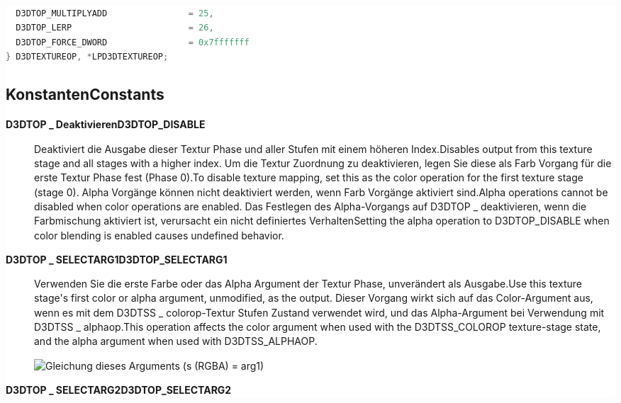 ```C++
  D3DTOP_MULTIPLYADD                = 25,
  D3DTOP_LERP                       = 26,
  D3DTOP_FORCE_DWORD                = 0x7fffffff
} D3DTEXTUREOP, *LPD3DTEXTUREOP;
```



## <a name="constants"></a><span data-ttu-id="0447c-106">Konstanten</span><span class="sxs-lookup"><span data-stu-id="0447c-106">Constants</span></span>

<dl> <dt>

<span data-ttu-id="0447c-107"><span id="D3DTOP_DISABLE"></span><span id="d3dtop_disable"></span>**D3DTOP \_ Deaktivieren**</span><span class="sxs-lookup"><span data-stu-id="0447c-107"><span id="D3DTOP_DISABLE"></span><span id="d3dtop_disable"></span>**D3DTOP\_DISABLE**</span></span>
</dt> <dd>

<span data-ttu-id="0447c-108">Deaktiviert die Ausgabe dieser Textur Phase und aller Stufen mit einem höheren Index.</span><span class="sxs-lookup"><span data-stu-id="0447c-108">Disables output from this texture stage and all stages with a higher index.</span></span> <span data-ttu-id="0447c-109">Um die Textur Zuordnung zu deaktivieren, legen Sie diese als Farb Vorgang für die erste Textur Phase fest (Phase 0).</span><span class="sxs-lookup"><span data-stu-id="0447c-109">To disable texture mapping, set this as the color operation for the first texture stage (stage 0).</span></span> <span data-ttu-id="0447c-110">Alpha Vorgänge können nicht deaktiviert werden, wenn Farb Vorgänge aktiviert sind.</span><span class="sxs-lookup"><span data-stu-id="0447c-110">Alpha operations cannot be disabled when color operations are enabled.</span></span> <span data-ttu-id="0447c-111">Das Festlegen des Alpha-Vorgangs auf D3DTOP \_ deaktivieren, wenn die Farbmischung aktiviert ist, verursacht ein nicht definiertes Verhalten</span><span class="sxs-lookup"><span data-stu-id="0447c-111">Setting the alpha operation to D3DTOP\_DISABLE when color blending is enabled causes undefined behavior.</span></span>

</dd> <dt>

<span data-ttu-id="0447c-112"><span id="D3DTOP_SELECTARG1"></span><span id="d3dtop_selectarg1"></span>**D3DTOP \_ SELECTARG1**</span><span class="sxs-lookup"><span data-stu-id="0447c-112"><span id="D3DTOP_SELECTARG1"></span><span id="d3dtop_selectarg1"></span>**D3DTOP\_SELECTARG1**</span></span>
</dt> <dd>

<span data-ttu-id="0447c-113">Verwenden Sie die erste Farbe oder das Alpha Argument der Textur Phase, unverändert als Ausgabe.</span><span class="sxs-lookup"><span data-stu-id="0447c-113">Use this texture stage's first color or alpha argument, unmodified, as the output.</span></span> <span data-ttu-id="0447c-114">Dieser Vorgang wirkt sich auf das Color-Argument aus, wenn es mit dem D3DTSS \_ colorop-Textur Stufen Zustand verwendet wird, und das Alpha-Argument bei Verwendung mit D3DTSS \_ alphaop.</span><span class="sxs-lookup"><span data-stu-id="0447c-114">This operation affects the color argument when used with the D3DTSS\_COLOROP texture-stage state, and the alpha argument when used with D3DTSS\_ALPHAOP.</span></span>

![Gleichung dieses Arguments (s (RGBA) = arg1)](images/topfrm1.png)

</dd> <dt>

<span data-ttu-id="0447c-116"><span id="D3DTOP_SELECTARG2"></span><span id="d3dtop_selectarg2"></span>**D3DTOP \_ SELECTARG2**</span><span class="sxs-lookup"><span data-stu-id="0447c-116"><span id="D3DTOP_SELECTARG2"></span><span id="d3dtop_selectarg2"></span>**D3DTOP\_SELECTARG2**</span></span>
</dt> <dd>
